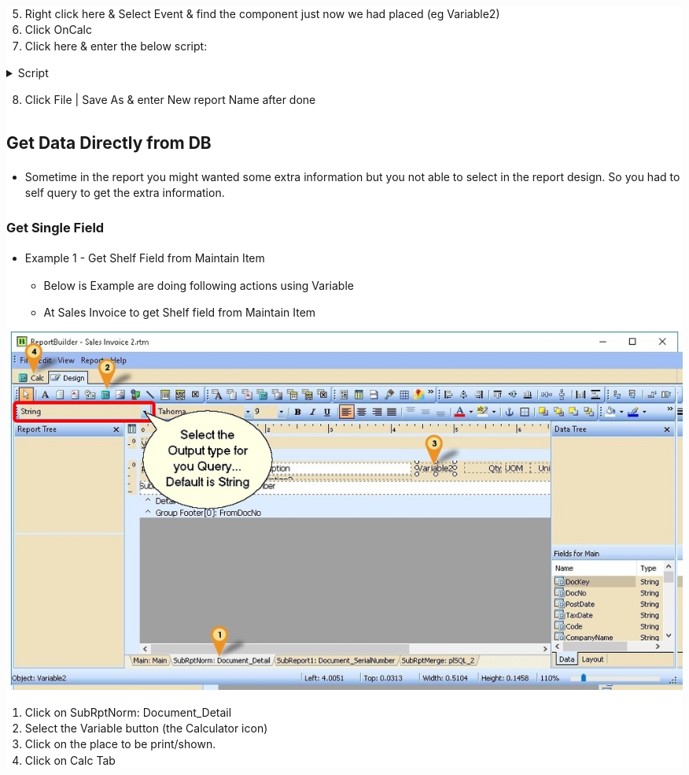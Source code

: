 5. Right click here & Select Event & find the component just now we had placed (eg Variable2)
6. Click OnCalc
7. Click here & enter the below script:

<details><summary>Script</summary></details>

8. Click File | Save As & enter New report Name after done

## Get Data Directly from DB

* Sometime in the report you might wanted some extra information but you not able to select in the report design. So you had to self query to get the extra information.

### Get Single Field 

* Example 1 - Get Shelf Field from Maintain Item

    - Below is Example are doing following actions using Variable

    - At Sales Invoice to get Shelf field from Maintain Item

![output-type](../../../../static/img/usage/tools/rtm-basic-guide/output-type.jpg)

1. Click on SubRptNorm: Document_Detail
2. Select the Variable button (the Calculator icon)
3. Click on the place to be print/shown.
4. Click on Calc Tab
